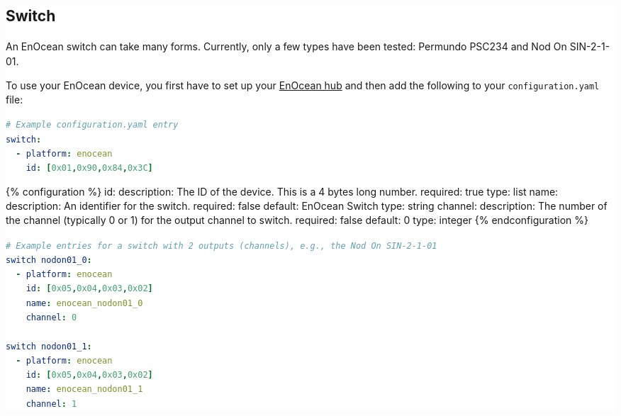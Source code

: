 ## Switch

An EnOcean switch can take many forms. Currently, only a few types have been tested: Permundo PSC234 and Nod On SIN-2-1-01.

To use your EnOcean device, you first have to set up your [EnOcean hub](#hub) and then add the following to your `configuration.yaml` file:

```yaml
# Example configuration.yaml entry
switch:
  - platform: enocean
    id: [0x01,0x90,0x84,0x3C]
```

{% configuration %}
id:
  description: The ID of the device. This is a 4 bytes long number.
  required: true
  type: list
name:
  description: An identifier for the switch.
  required: false
  default: EnOcean Switch
  type: string
channel:
  description: The number of the channel (typically 0 or 1) for the output channel to switch.
  required: false
  default: 0
  type: integer
{% endconfiguration %}

```yaml
# Example entries for a switch with 2 outputs (channels), e.g., the Nod On SIN-2-1-01
switch nodon01_0:
  - platform: enocean
    id: [0x05,0x04,0x03,0x02]
    name: enocean_nodon01_0
    channel: 0

switch nodon01_1:
  - platform: enocean
    id: [0x05,0x04,0x03,0x02]
    name: enocean_nodon01_1
    channel: 1
```
